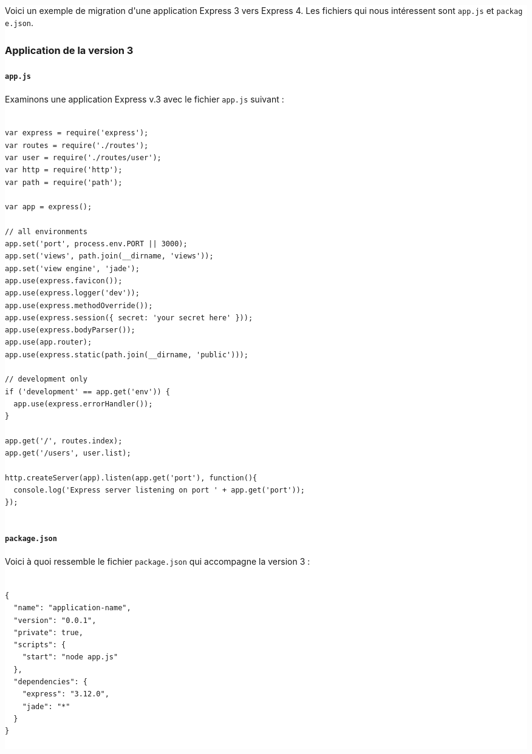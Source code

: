 Voici un exemple de migration d'une application Express 3 vers Express 4.
Les fichiers qui nous intéressent sont `app.js` et `package.json`.

<h3 id="">
Application de la version 3
</h3>

<h4 id=""><code>app.js</code></h4>

Examinons une application Express v.3 avec le fichier `app.js` suivant :

<pre>
<code class="language-javascript" translate="no">
var express = require('express');
var routes = require('./routes');
var user = require('./routes/user');
var http = require('http');
var path = require('path');

var app = express();

// all environments
app.set('port', process.env.PORT || 3000);
app.set('views', path.join(__dirname, 'views'));
app.set('view engine', 'jade');
app.use(express.favicon());
app.use(express.logger('dev'));
app.use(express.methodOverride());
app.use(express.session({ secret: 'your secret here' }));
app.use(express.bodyParser());
app.use(app.router);
app.use(express.static(path.join(__dirname, 'public')));

// development only
if ('development' == app.get('env')) {
  app.use(express.errorHandler());
}

app.get('/', routes.index);
app.get('/users', user.list);

http.createServer(app).listen(app.get('port'), function(){
  console.log('Express server listening on port ' + app.get('port'));
});
</code>
</pre>

<h4 id=""><code>package.json</code></h4>

Voici à quoi ressemble le fichier `package.json` qui accompagne la version 3 :

<pre>
<code class="language-javascript" translate="no">
{
  "name": "application-name",
  "version": "0.0.1",
  "private": true,
  "scripts": {
    "start": "node app.js"
  },
  "dependencies": {
    "express": "3.12.0",
    "jade": "*"
  }
}
</code>
</pre>
